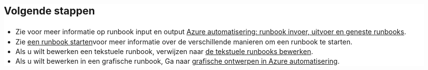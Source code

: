 
## <a name="next-steps"></a>Volgende stappen

- Zie voor meer informatie op runbook input en output [Azure automatisering: runbook invoer, uitvoer en geneste runbooks](https://azure.microsoft.com/blog/azure-automation-runbook-input-output-and-nested-runbooks/).
- Zie [een runbook starten](automation-starting-a-runbook.md)voor meer informatie over de verschillende manieren om een runbook te starten.
- Als u wilt bewerken een tekstuele runbook, verwijzen naar [de tekstuele runbooks bewerken](automation-edit-textual-runbook.md).
- Als u wilt bewerken in een grafische runbook, Ga naar [grafische ontwerpen in Azure automatisering](automation-graphical-authoring-intro.md).
